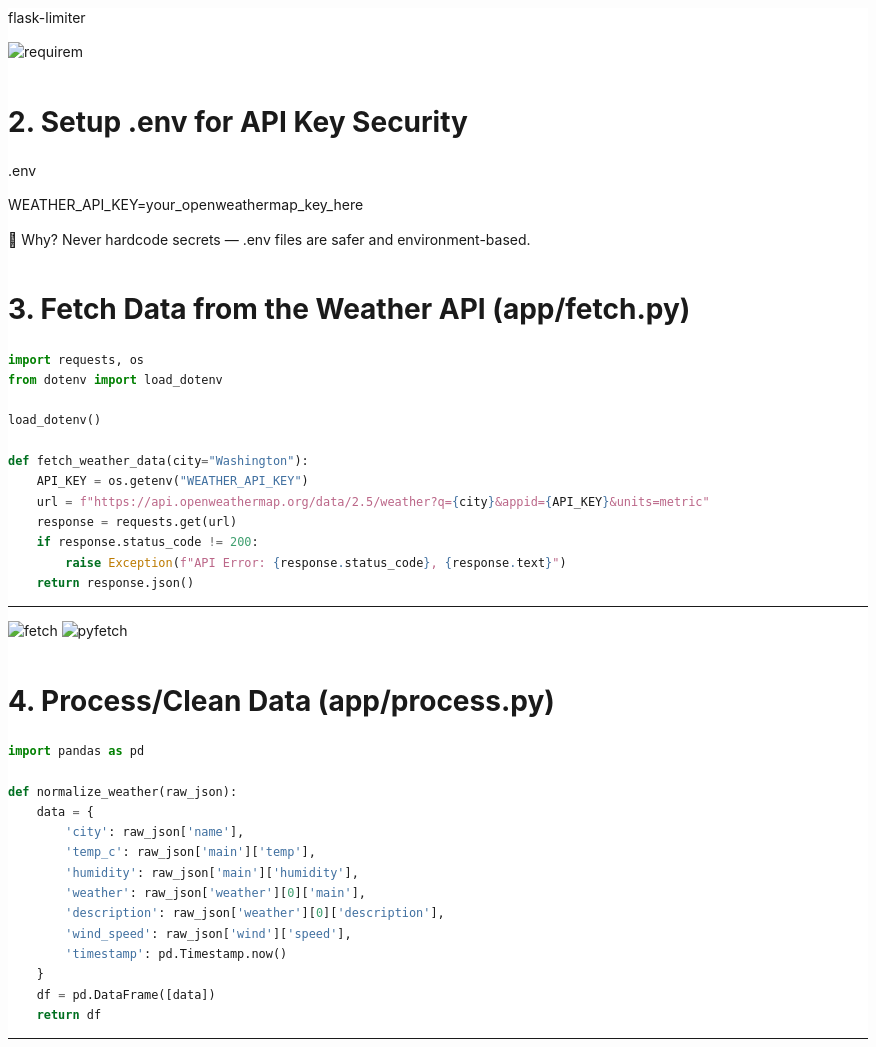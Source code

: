 flask-limiter

<img width="343" alt="requirem" src="https://github.com/user-attachments/assets/f590010f-e673-45bc-b7dd-19c0bd2cd48e" />


# 2. Setup .env for API Key Security
.env

WEATHER_API_KEY=your_openweathermap_key_here

🔐 Why? Never hardcode secrets — .env files are safer and environment-based.


# 3. Fetch Data from the Weather API (app/fetch.py)

```python
import requests, os
from dotenv import load_dotenv

load_dotenv()

def fetch_weather_data(city="Washington"):
    API_KEY = os.getenv("WEATHER_API_KEY")
    url = f"https://api.openweathermap.org/data/2.5/weather?q={city}&appid={API_KEY}&units=metric"
    response = requests.get(url)
    if response.status_code != 200:
        raise Exception(f"API Error: {response.status_code}, {response.text}")
    return response.json()
```

---
    
<img width="449" alt="fetch" src="https://github.com/user-attachments/assets/17683a5d-6ec1-4bcc-9e9d-9c51f918bbc1" />


<img width="453" alt="pyfetch" src="https://github.com/user-attachments/assets/f8b0df60-f84e-4df4-98e2-689df7e60568" />

    
# 4. Process/Clean Data (app/process.py)

```python
import pandas as pd

def normalize_weather(raw_json):
    data = {
        'city': raw_json['name'],
        'temp_c': raw_json['main']['temp'],
        'humidity': raw_json['main']['humidity'],
        'weather': raw_json['weather'][0]['main'],
        'description': raw_json['weather'][0]['description'],
        'wind_speed': raw_json['wind']['speed'],
        'timestamp': pd.Timestamp.now()
    }
    df = pd.DataFrame([data])
    return df
```

---